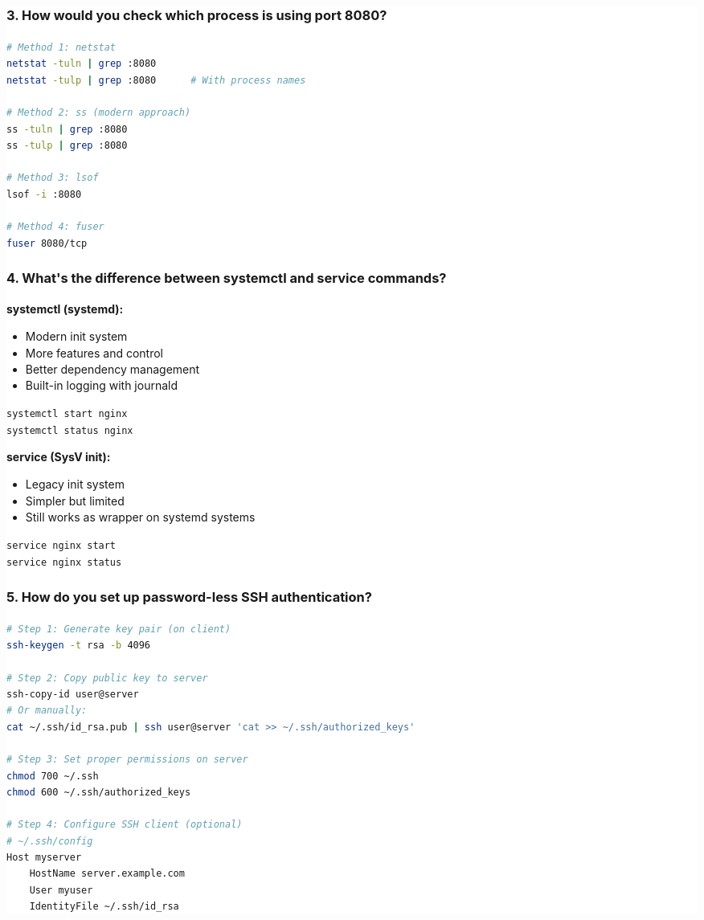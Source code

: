 ### 3. How would you check which process is using port 8080?
```bash
# Method 1: netstat
netstat -tuln | grep :8080
netstat -tulp | grep :8080      # With process names

# Method 2: ss (modern approach)
ss -tuln | grep :8080
ss -tulp | grep :8080

# Method 3: lsof
lsof -i :8080

# Method 4: fuser
fuser 8080/tcp
```

### 4. What's the difference between systemctl and service commands?
**systemctl (systemd):**
- Modern init system
- More features and control
- Better dependency management
- Built-in logging with journald
```bash
systemctl start nginx
systemctl status nginx
```

**service (SysV init):**
- Legacy init system
- Simpler but limited
- Still works as wrapper on systemd systems
```bash
service nginx start
service nginx status
```

### 5. How do you set up password-less SSH authentication?
```bash
# Step 1: Generate key pair (on client)
ssh-keygen -t rsa -b 4096

# Step 2: Copy public key to server
ssh-copy-id user@server
# Or manually:
cat ~/.ssh/id_rsa.pub | ssh user@server 'cat >> ~/.ssh/authorized_keys'

# Step 3: Set proper permissions on server
chmod 700 ~/.ssh
chmod 600 ~/.ssh/authorized_keys

# Step 4: Configure SSH client (optional)
# ~/.ssh/config
Host myserver
    HostName server.example.com
    User myuser
    IdentityFile ~/.ssh/id_rsa
```
